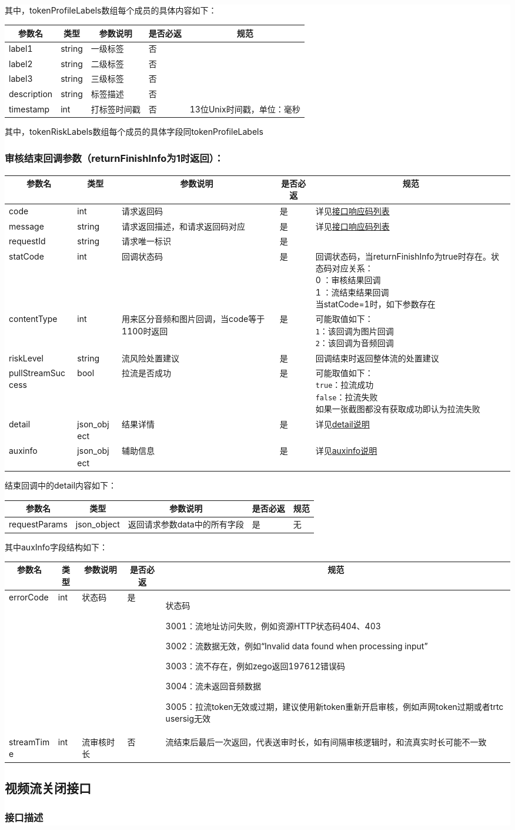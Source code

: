 <span id="tokenProfileLabels">其中，tokenProfileLabels数组每个成员的具体内容如下：</span>

| **参数名**  | **类型** | **参数说明** | **是否必返** | **规范**                   |
| ----------- | -------- | ------------ | ------------ | -------------------------- |
| label1      | string   | 一级标签     | 否           |                            |
| label2      | string   | 二级标签     | 否           |                            |
| label3      | string   | 三级标签     | 否           |                            |
| description | string   | 标签描述     | 否           |                            |
| timestamp   | int      | 打标签时间戳 | 否           | 13位Unix时间戳，单位：毫秒 |

<span id="tokenRiskLabels">其中，tokenRiskLabels数组每个成员的具体字段同tokenProfileLabels</span>

### 审核结束回调参数（returnFinishInfo为1时返回）：

| **参数名**        | **类型**    | **参数说明**                                 | **是否必返** | **规范**                                                     |
| ----------------- | ----------- | -------------------------------------------- | ------------ | ------------------------------------------------------------ |
| code              | int         | 请求返回码                                   | 是           | 详见[接口响应码列表](#接口响应码列表)                              |
| message           | string      | 请求返回描述，和请求返回码对应               | 是           | 详见[接口响应码列表](#接口响应码列表)                              |
| requestId         | string      | 请求唯一标识                                 | 是           |                                                              |
| statCode          | int         | 回调状态码                                   | 是           | 回调状态码，当returnFinishInfo为true时存在。状态码对应关系：<br/>0 ：审核结果回调 <br/>1 ：流结束结果回调 <br/>当statCode=1时，如下参数存在 |
| contentType       | int         | ⽤来区分⾳频和图⽚回调，当code等于1100时返回 | 是           | 可能取值如下：<br/>`1`：该回调为图片回调<br/>`2`：该回调为音频回调 |
| riskLevel              | string         | 流风险处置建议                         | 是           | 回调结束时返回整体流的处置建议                             |
| pullStreamSuccess | bool        | 拉流是否成功                                 | 是           | 可能取值如下：<br/>`true`：拉流成功<br/>`false`：拉流失败<br/>如果一张截图都没有获取成功即认为拉流失败 |
| detail            | json_object | 结果详情                                     | 是           | 详见[detail说明](#detail2) |
| auxinfo         | json_object | 辅助信息                                    | 是           | 详见[auxinfo说明](#auxinfo2) |

<span id="detail2">结束回调中的detail内容如下：</span>

| **参数名**    | **类型**    | **参数说明**                 | **是否必返** | **规范** |
| ------------- | ----------- | ---------------------------- | ------------ | -------- |
| requestParams | json_object | 返回请求参数data中的所有字段 | 是           | 无       |

<span id="auxinfo2">其中auxInfo字段结构如下：</span>

| **参数名**      | **类型**    | **参数说明**           | **是否必返** | **规范**                                                                                                                                         |
| --------------- | ----------- | ---------------------- | ------------ | ------------------------------------------------------------------------------------------------------------------------------------------------ |
| errorCode       | int         | 状态码           | 是           | <p>状态码</p><p>3001：流地址访问失败，例如资源HTTP状态码404、403</p><p>3002：流数据无效，例如“Invalid data found when processing input”</p><p>3003：流不存在，例如zego返回197612错误码</p><p>3004：流未返回音频数据</p><p>3005：拉流token无效或过期，建议使用新token重新开启审核，例如声网token过期或者trtc usersig无效</p>  |
| streamTime       | int         | 流审核时长           | 否           | 流结束后最后一次返回，代表送审时长，如有间隔审核逻辑时，和流真实时长可能不一致  |

## 视频流关闭接口

### 接口描述
